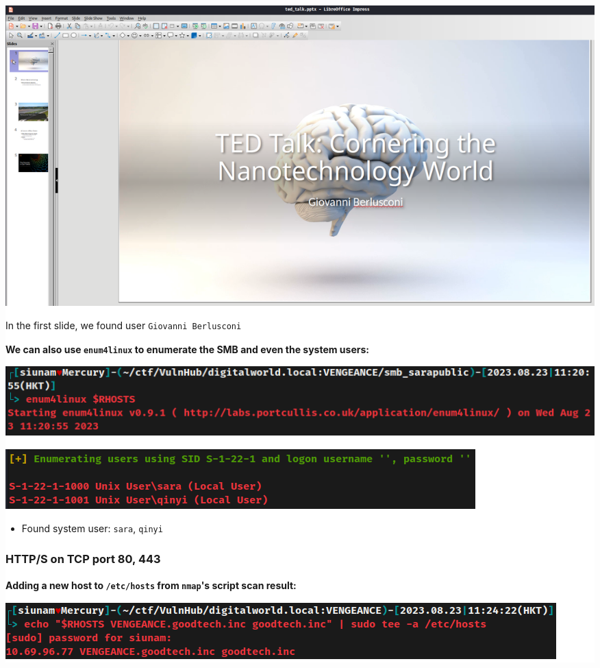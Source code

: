 ![](https://github.com/siunam321/CTF-Writeups/blob/main/VulnHub/digitalworld.local:VENGEANCE/images/Pasted%20image%2020230823111717.png)

In the first slide, we found user `Giovanni Berlusconi`

**We can also use `enum4linux` to enumerate the SMB and even the system users:**

![](https://github.com/siunam321/CTF-Writeups/blob/main/VulnHub/digitalworld.local:VENGEANCE/images/Pasted%20image%2020230823112214.png)

![](https://github.com/siunam321/CTF-Writeups/blob/main/VulnHub/digitalworld.local:VENGEANCE/images/Pasted%20image%2020230823112246.png)

- Found system user: `sara`, `qinyi`

### HTTP/S on TCP port 80, 443

**Adding a new host to `/etc/hosts` from `nmap`'s script scan result:**

![](https://github.com/siunam321/CTF-Writeups/blob/main/VulnHub/digitalworld.local:VENGEANCE/images/Pasted%20image%2020230823112438.png)
